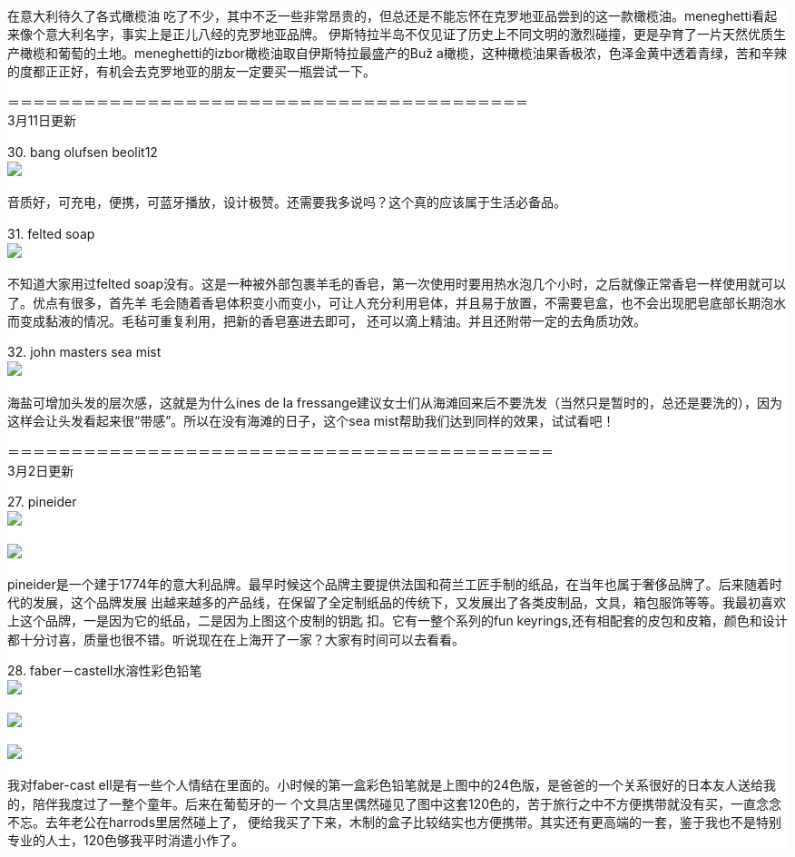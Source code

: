  在意大利待久了各式橄榄油
吃了不少，其中不乏一些非常昂贵的，但总还是不能忘怀在克罗地亚品尝到的这一款橄榄油。meneghetti看起来像个意大利名字，事实上是正儿八经的克罗地亚品牌。
伊斯特拉半岛不仅见证了历史上不同文明的激烈碰撞，更是孕育了一片天然优质生产橄榄和葡萄的土地。meneghetti的izbor橄榄油取自伊斯特拉最盛产的Buž
a橄榄，这种橄榄油果香极浓，色泽金黄中透着青绿，苦和辛辣的度都正正好，有机会去克罗地亚的朋友一定要买一瓶尝试一下。  
  
＝＝＝＝＝＝＝＝＝＝＝＝＝＝＝＝＝＝＝＝＝＝＝＝＝＝＝＝＝＝＝＝＝＝＝＝＝＝＝＝＝  
3月11日更新  
  
30\. bang olufsen beolit12  
![](http://pic3.zhimg.com/5d4e02392631664cbb52038e028d6ff6_b.jpg)


音质好，可充电，便携，可蓝牙播放，设计极赞。还需要我多说吗？这个真的应该属于生活必备品。  
  
31\. felted soap  
![](http://pic1.zhimg.com/f8f33518c0b7afd3dfc9d8550327b7e5_b.jpg)


不知道大家用过felted soap没有。这是一种被外部包裹羊毛的香皂，第一次使用时要用热水泡几个小时，之后就像正常香皂一样使用就可以了。优点有很多，首先羊
毛会随着香皂体积变小而变小，可让人充分利用皂体，并且易于放置，不需要皂盒，也不会出现肥皂底部长期泡水而变成黏液的情况。毛毡可重复利用，把新的香皂塞进去即可，
还可以滴上精油。并且还附带一定的去角质功效。  
  
32\. john masters sea mist  
![](http://pic1.zhimg.com/a751f489fc50a1b73c04c861fea5e616_b.jpg)


海盐可增加头发的层次感，这就是为什么ines de la
fressange建议女士们从海滩回来后不要洗发（当然只是暂时的，总还是要洗的），因为这样会让头发看起来很“带感”。所以在没有海滩的日子，这个sea
mist帮助我们达到同样的效果，试试看吧！  
  
＝＝＝＝＝＝＝＝＝＝＝＝＝＝＝＝＝＝＝＝＝＝＝＝＝＝＝＝＝＝＝＝＝＝＝＝＝＝＝＝＝＝＝  
3月2日更新  
  
27\. pineider  
![](http://pic3.zhimg.com/fdf8e84fae4426a8960705ca9dfe3e3e_b.jpg)

  
![](http://pic1.zhimg.com/a071a654e0212fa36487a2dbec49dbe5_b.jpg)

  
pineider是一个建于1774年的意大利品牌。最早时候这个品牌主要提供法国和荷兰工匠手制的纸品，在当年也属于奢侈品牌了。后来随着时代的发展，这个品牌发展
出越来越多的产品线，在保留了全定制纸品的传统下，又发展出了各类皮制品，文具，箱包服饰等等。我最初喜欢上这个品牌，一是因为它的纸品，二是因为上图这个皮制的钥匙
扣。它有一整个系列的fun keyrings,还有相配套的皮包和皮箱，颜色和设计都十分讨喜，质量也很不错。听说现在在上海开了一家？大家有时间可以去看看。  
  
28\. faber－castell水溶性彩色铅笔  
![](http://pic2.zhimg.com/222b5406036bd47535a9d7d4f2e2f1ff_b.jpg)


![](http://pic4.zhimg.com/4ee7015656bbd2d92436ac6f27391eb4_b.jpg)


![](http://pic2.zhimg.com/0696aca002dd0793fc1eb7f64810756e_b.jpg)

 我对faber-cast
ell是有一些个人情结在里面的。小时候的第一盒彩色铅笔就是上图中的24色版，是爸爸的一个关系很好的日本友人送给我的，陪伴我度过了一整个童年。后来在葡萄牙的一
个文具店里偶然碰见了图中这套120色的，苦于旅行之中不方便携带就没有买，一直念念不忘。去年老公在harrods里居然碰上了，
便给我买了下来，木制的盒子比较结实也方便携带。其实还有更高端的一套，鉴于我也不是特别专业的人士，120色够我平时消遣小作了。  
  